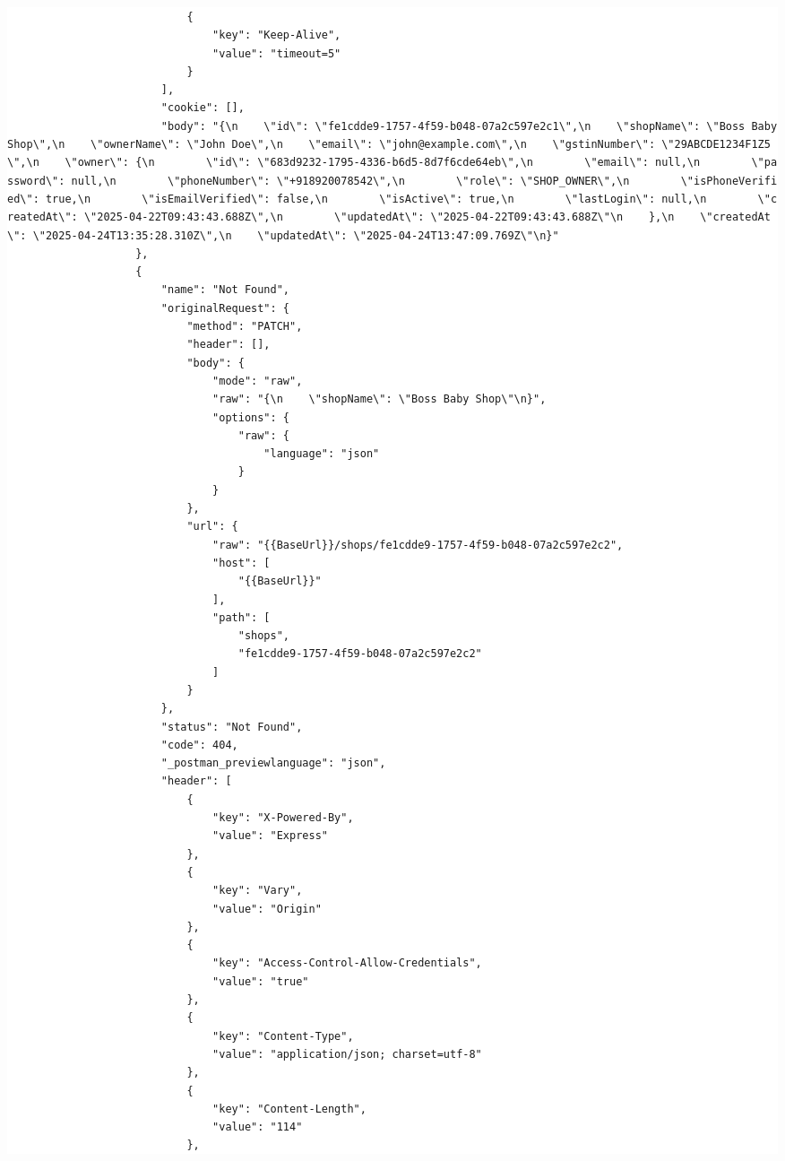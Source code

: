 								{
									"key": "Keep-Alive",
									"value": "timeout=5"
								}
							],
							"cookie": [],
							"body": "{\n    \"id\": \"fe1cdde9-1757-4f59-b048-07a2c597e2c1\",\n    \"shopName\": \"Boss Baby Shop\",\n    \"ownerName\": \"John Doe\",\n    \"email\": \"john@example.com\",\n    \"gstinNumber\": \"29ABCDE1234F1Z5\",\n    \"owner\": {\n        \"id\": \"683d9232-1795-4336-b6d5-8d7f6cde64eb\",\n        \"email\": null,\n        \"password\": null,\n        \"phoneNumber\": \"+918920078542\",\n        \"role\": \"SHOP_OWNER\",\n        \"isPhoneVerified\": true,\n        \"isEmailVerified\": false,\n        \"isActive\": true,\n        \"lastLogin\": null,\n        \"createdAt\": \"2025-04-22T09:43:43.688Z\",\n        \"updatedAt\": \"2025-04-22T09:43:43.688Z\"\n    },\n    \"createdAt\": \"2025-04-24T13:35:28.310Z\",\n    \"updatedAt\": \"2025-04-24T13:47:09.769Z\"\n}"
						},
						{
							"name": "Not Found",
							"originalRequest": {
								"method": "PATCH",
								"header": [],
								"body": {
									"mode": "raw",
									"raw": "{\n    \"shopName\": \"Boss Baby Shop\"\n}",
									"options": {
										"raw": {
											"language": "json"
										}
									}
								},
								"url": {
									"raw": "{{BaseUrl}}/shops/fe1cdde9-1757-4f59-b048-07a2c597e2c2",
									"host": [
										"{{BaseUrl}}"
									],
									"path": [
										"shops",
										"fe1cdde9-1757-4f59-b048-07a2c597e2c2"
									]
								}
							},
							"status": "Not Found",
							"code": 404,
							"_postman_previewlanguage": "json",
							"header": [
								{
									"key": "X-Powered-By",
									"value": "Express"
								},
								{
									"key": "Vary",
									"value": "Origin"
								},
								{
									"key": "Access-Control-Allow-Credentials",
									"value": "true"
								},
								{
									"key": "Content-Type",
									"value": "application/json; charset=utf-8"
								},
								{
									"key": "Content-Length",
									"value": "114"
								},